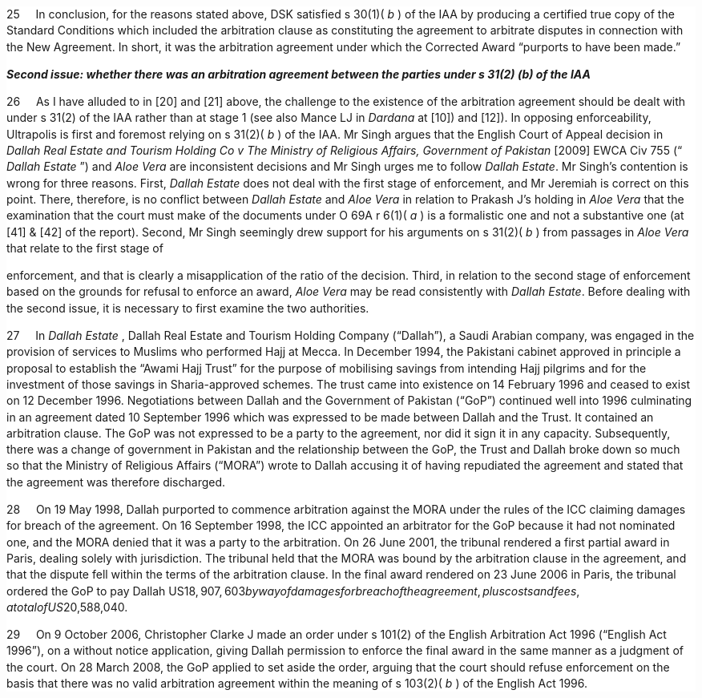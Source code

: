 25     In conclusion, for the reasons stated above, DSK satisfied s 30(1)( _b_ ) of the IAA by producing a certified true copy of the Standard Conditions which included the arbitration clause as constituting the agreement to arbitrate disputes in connection with the New Agreement. In short, it was the arbitration agreement under which the Corrected Award “purports to have been made.” 

**_Second issue: whether there was an arbitration agreement between the parties under s 31(2) (b) of the IAA_** 

26     As I have alluded to in [20] and [21] above, the challenge to the existence of the arbitration agreement should be dealt with under s 31(2) of the IAA rather than at stage 1 (see also Mance LJ in _Dardana_ at [10]) and [12]). In opposing enforceability, Ultrapolis is first and foremost relying on s 31(2)( _b_ ) of the IAA. Mr Singh argues that the English Court of Appeal decision in _Dallah Real Estate and Tourism Holding Co v The Ministry of Religious Affairs, Government of Pakistan_ [2009] EWCA Civ 755 (“ _Dallah Estate_ ”) and _Aloe Vera_ are inconsistent decisions and Mr Singh urges me to follow _Dallah Estate_. Mr Singh’s contention is wrong for three reasons. First, _Dallah Estate_ does not deal with the first stage of enforcement, and Mr Jeremiah is correct on this point. There, therefore, is no conflict between _Dallah Estate_ and _Aloe Vera_ in relation to Prakash J’s holding in _Aloe Vera_ that the examination that the court must make of the documents under O 69A r 6(1)( _a_ ) is a formalistic one and not a substantive one (at [41] & [42] of the report). Second, Mr Singh seemingly drew support for his arguments on s 31(2)( _b_ ) from passages in _Aloe Vera_ that relate to the first stage of 


enforcement, and that is clearly a misapplication of the ratio of the decision. Third, in relation to the second stage of enforcement based on the grounds for refusal to enforce an award, _Aloe Vera_ may be read consistently with _Dallah Estate_. Before dealing with the second issue, it is necessary to first examine the two authorities. 

27     In _Dallah Estate_ , Dallah Real Estate and Tourism Holding Company (“Dallah”), a Saudi Arabian company, was engaged in the provision of services to Muslims who performed Hajj at Mecca. In December 1994, the Pakistani cabinet approved in principle a proposal to establish the “Awami Hajj Trust” for the purpose of mobilising savings from intending Hajj pilgrims and for the investment of those savings in Sharia-approved schemes. The trust came into existence on 14 February 1996 and ceased to exist on 12 December 1996. Negotiations between Dallah and the Government of Pakistan (“GoP”) continued well into 1996 culminating in an agreement dated 10 September 1996 which was expressed to be made between Dallah and the Trust. It contained an arbitration clause. The GoP was not expressed to be a party to the agreement, nor did it sign it in any capacity. Subsequently, there was a change of government in Pakistan and the relationship between the GoP, the Trust and Dallah broke down so much so that the Ministry of Religious Affairs (“MORA”) wrote to Dallah accusing it of having repudiated the agreement and stated that the agreement was therefore discharged. 

28     On 19 May 1998, Dallah purported to commence arbitration against the MORA under the rules of the ICC claiming damages for breach of the agreement. On 16 September 1998, the ICC appointed an arbitrator for the GoP because it had not nominated one, and the MORA denied that it was a party to the arbitration. On 26 June 2001, the tribunal rendered a first partial award in Paris, dealing solely with jurisdiction. The tribunal held that the MORA was bound by the arbitration clause in the agreement, and that the dispute fell within the terms of the arbitration clause. In the final award rendered on 23 June 2006 in Paris, the tribunal ordered the GoP to pay Dallah US$18,907,603 by way of damages for breach of the agreement, plus costs and fees, a total of US$20,588,040. 

29     On 9 October 2006, Christopher Clarke J made an order under s 101(2) of the English Arbitration Act 1996 (“English Act 1996”), on a without notice application, giving Dallah permission to enforce the final award in the same manner as a judgment of the court. On 28 March 2008, the GoP applied to set aside the order, arguing that the court should refuse enforcement on the basis that there was no valid arbitration agreement within the meaning of s 103(2)( _b_ ) of the English Act 1996. 
